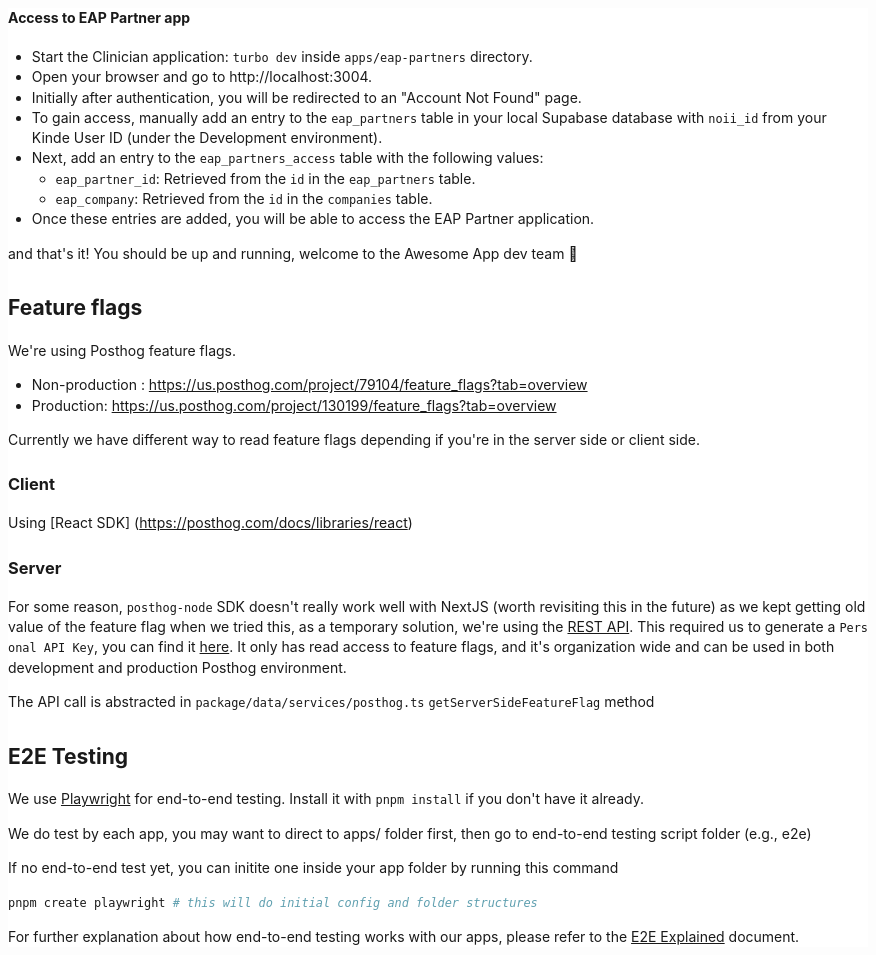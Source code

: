 #### Access to EAP Partner app
- Start the Clinician application: `turbo dev` inside `apps/eap-partners` directory.
- Open your browser and go to http://localhost:3004.
- Initially after authentication, you will be redirected to an "Account Not Found" page.
- To gain access, manually add an entry to the `eap_partners` table in your local Supabase database with `noii_id` from your Kinde User ID (under the Development environment).
- Next, add an entry to the `eap_partners_access` table with the following values:
  - `eap_partner_id`: Retrieved from the `id` in the `eap_partners` table.
  - `eap_company`: Retrieved from the `id` in the `companies` table.
- Once these entries are added, you will be able to access the EAP Partner application.

and that's it! You should be up and running, welcome to the Awesome App dev team 🥳

## Feature flags

We're using Posthog feature flags.

- Non-production : https://us.posthog.com/project/79104/feature_flags?tab=overview
- Production: https://us.posthog.com/project/130199/feature_flags?tab=overview

Currently we have different way to read feature flags depending if you're in the server side or client side.

### Client

Using [React SDK] (https://posthog.com/docs/libraries/react)

### Server

For some reason, `posthog-node` SDK doesn't really work well with NextJS (worth revisiting this in the future) as we kept getting old value of the feature flag when we tried this, as a temporary solution, we're using the [REST API](https://posthog.com/docs/api/feature-flags#get-api-projects-project_id-feature_flags). This required us to generate a `Personal API Key`, you can find it [here](https://us.posthog.com/project/79104/settings/user-api-keys). It only has read access to feature flags, and it's organization wide and can be used in both development and production Posthog environment.

The API call is abstracted in `package/data/services/posthog.ts` `getServerSideFeatureFlag` method

## E2E Testing

We use [Playwright](https://playwright.dev/) for end-to-end testing. Install it with `pnpm install` if you don't have it already.

We do test by each app, you may want to direct to apps/<app name> folder first, then go to end-to-end testing script folder (e.g., e2e)

If no end-to-end test yet, you can initite one inside your app folder by running this command

```bash
pnpm create playwright # this will do initial config and folder structures
```

For further explanation about how end-to-end testing works with our apps, please refer to the [E2E Explained](/docs/e2e-explained.md) document.
